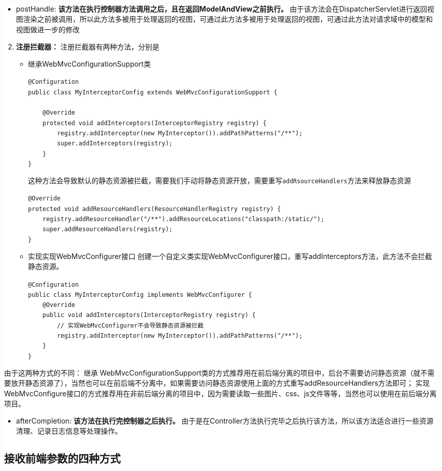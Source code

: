   - postHandle:
    **该方法在执行控制器方法调用之后，且在返回ModelAndView之前执行。** 由于该方法会在DispatcherServlet进行返回视图渲染之前被调用，所以此方法多被用于处理返回的视图，可通过此方法多被用于处理返回的视图，可通过此方法对请求域中的模型和视图做进一步的修改

2. **注册拦截器：**
    注册拦截器有两种方法，分别是

      - 继承WebMvcConfigurationSupport类

          ```
          @Configuration
          public class MyInterceptorConfig extends WebMvcConfigurationSupport {

              @Override
              protected void addInterceptors(InterceptorRegistry registry) {
                  registry.addInterceptor(new MyInterceptor()).addPathPatterns("/**");
                  super.addInterceptors(registry);
              }
          }
          ```


          这种方法会导致默认的静态资源被拦截，需要我们手动将静态资源开放，需要重写`addRsourceHandlers`方法来释放静态资源
          ```
          @Override
          protected void addResourceHandlers(ResourceHandlerRegistry registry) {
              registry.addResourceHandler("/**").addResourceLocations("classpath:/static/");
              super.addResourceHandlers(registry);
          }

          ```

      - 实现实现WebMvcConfigurer接口
      创建一个自定义类实现WebMvcConfigurer接口，重写addInterceptors方法，此方法不会拦截静态资源。

        ```
        @Configuration
        public class MyInterceptorConfig implements WebMvcConfigurer {
            @Override
            public void addInterceptors(InterceptorRegistry registry) {
                // 实现WebMvcConfigurer不会导致静态资源被拦截
                registry.addInterceptor(new MyInterceptor()).addPathPatterns("/**");
            }
        }
        ```
由于这两种方式的不同：
继承 WebMvcConfigurationSupport类的方式推荐用在前后端分离的项目中，后台不需要访问静态资源（就不需要放开静态资源了），当然也可以在前后端不分离中，如果需要访问静态资源使用上面的方式重写addResourceHandlers方法即可；
实现 WebMvcConfigure接口的方式推荐用在非前后端分离的项目中，因为需要读取一些图片、css、js文件等等，当然也可以使用在前后端分离项目。


- afterCompletion:
**该方法在执行完控制器之后执行。** 由于是在Controller方法执行完毕之后执行该方法，所以该方法适合进行一些资源清理、记录日志信息等处理操作。

## 接收前端参数的四种方式
